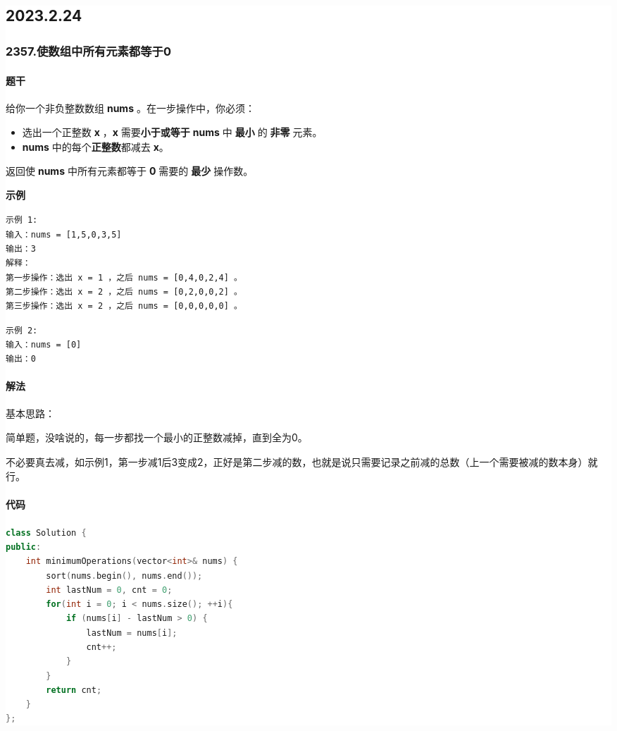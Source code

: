 

## 2023.2.24

### 2357.使数组中所有元素都等于0

#### 题干

给你一个非负整数数组 **nums** 。在一步操作中，你必须：

- 选出一个正整数 **x** ，**x** 需要**小于或等于** **nums** 中 **最小** 的 **非零** 元素。
- **nums** 中的每个**正整数**都减去 **x**。

返回使 **nums** 中所有元素都等于 **0** 需要的 **最少** 操作数。

**示例**

```
示例 1:
输入：nums = [1,5,0,3,5]
输出：3
解释：
第一步操作：选出 x = 1 ，之后 nums = [0,4,0,2,4] 。
第二步操作：选出 x = 2 ，之后 nums = [0,2,0,0,2] 。
第三步操作：选出 x = 2 ，之后 nums = [0,0,0,0,0] 。
```

```
示例 2:
输入：nums = [0]
输出：0
```

#### 解法

基本思路：

简单题，没啥说的，每一步都找一个最小的正整数减掉，直到全为0。

不必要真去减，如示例1，第一步减1后3变成2，正好是第二步减的数，也就是说只需要记录之前减的总数（上一个需要被减的数本身）就行。

#### 代码

```cpp
class Solution {
public:
    int minimumOperations(vector<int>& nums) {
        sort(nums.begin(), nums.end());
        int lastNum = 0, cnt = 0;
        for(int i = 0; i < nums.size(); ++i){
            if (nums[i] - lastNum > 0) {
                lastNum = nums[i];
                cnt++;
            }
        }
        return cnt;
    }
};
```
